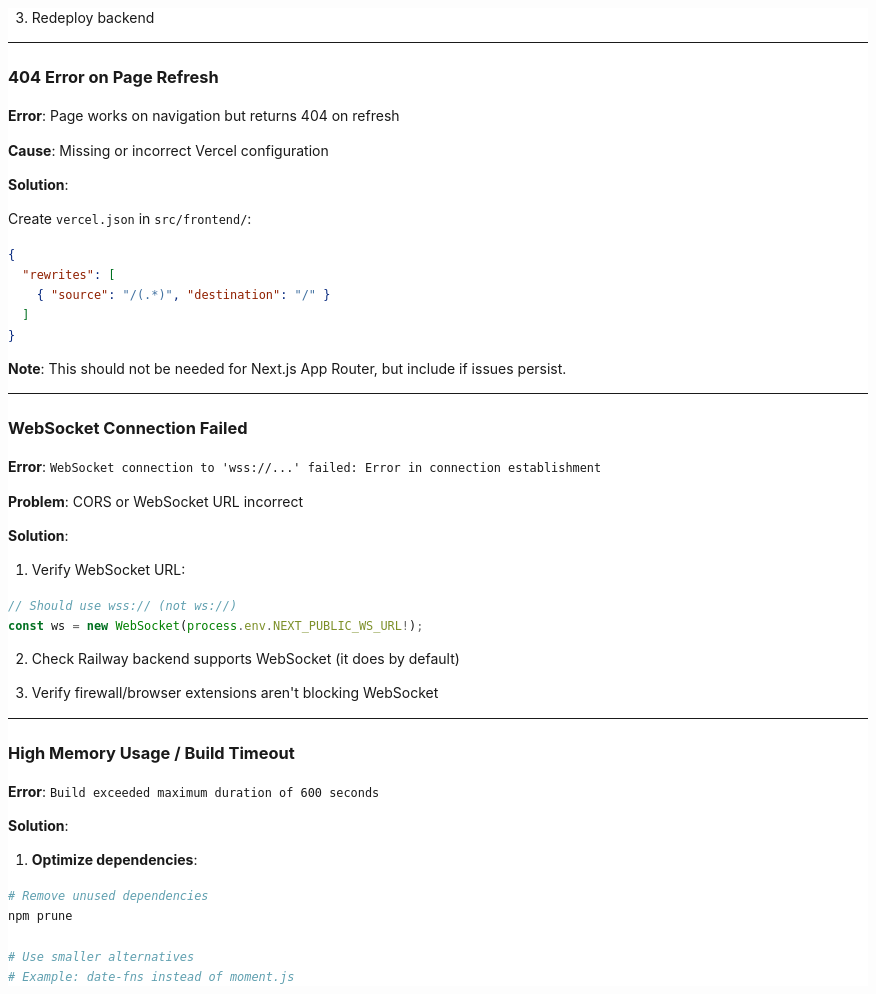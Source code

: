 3. Redeploy backend

---

### 404 Error on Page Refresh

**Error**: Page works on navigation but returns 404 on refresh

**Cause**: Missing or incorrect Vercel configuration

**Solution**:

Create `vercel.json` in `src/frontend/`:
```json
{
  "rewrites": [
    { "source": "/(.*)", "destination": "/" }
  ]
}
```

**Note**: This should not be needed for Next.js App Router, but include if issues persist.

---

### WebSocket Connection Failed

**Error**: `WebSocket connection to 'wss://...' failed: Error in connection establishment`

**Problem**: CORS or WebSocket URL incorrect

**Solution**:

1. Verify WebSocket URL:
```typescript
// Should use wss:// (not ws://)
const ws = new WebSocket(process.env.NEXT_PUBLIC_WS_URL!);
```

2. Check Railway backend supports WebSocket (it does by default)

3. Verify firewall/browser extensions aren't blocking WebSocket

---

### High Memory Usage / Build Timeout

**Error**: `Build exceeded maximum duration of 600 seconds`

**Solution**:

1. **Optimize dependencies**:
```bash
# Remove unused dependencies
npm prune

# Use smaller alternatives
# Example: date-fns instead of moment.js
```
